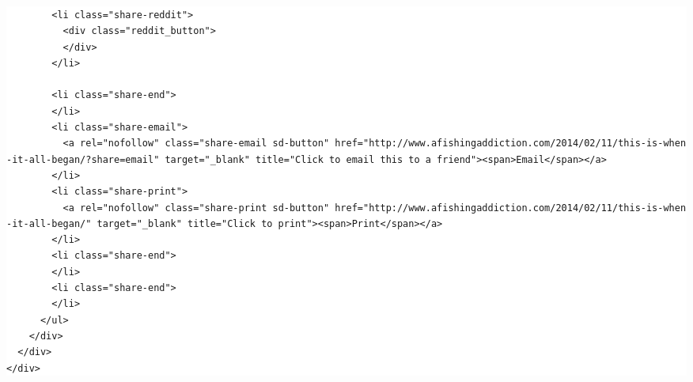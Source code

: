             <li class="share-reddit">
              <div class="reddit_button">
              </div>
            </li>
            
            <li class="share-end">
            </li>
            <li class="share-email">
              <a rel="nofollow" class="share-email sd-button" href="http://www.afishingaddiction.com/2014/02/11/this-is-when-it-all-began/?share=email" target="_blank" title="Click to email this to a friend"><span>Email</span></a>
            </li>
            <li class="share-print">
              <a rel="nofollow" class="share-print sd-button" href="http://www.afishingaddiction.com/2014/02/11/this-is-when-it-all-began/" target="_blank" title="Click to print"><span>Print</span></a>
            </li>
            <li class="share-end">
            </li>
            <li class="share-end">
            </li>
          </ul>
        </div>
      </div>
    </div>
  </div>
</div>